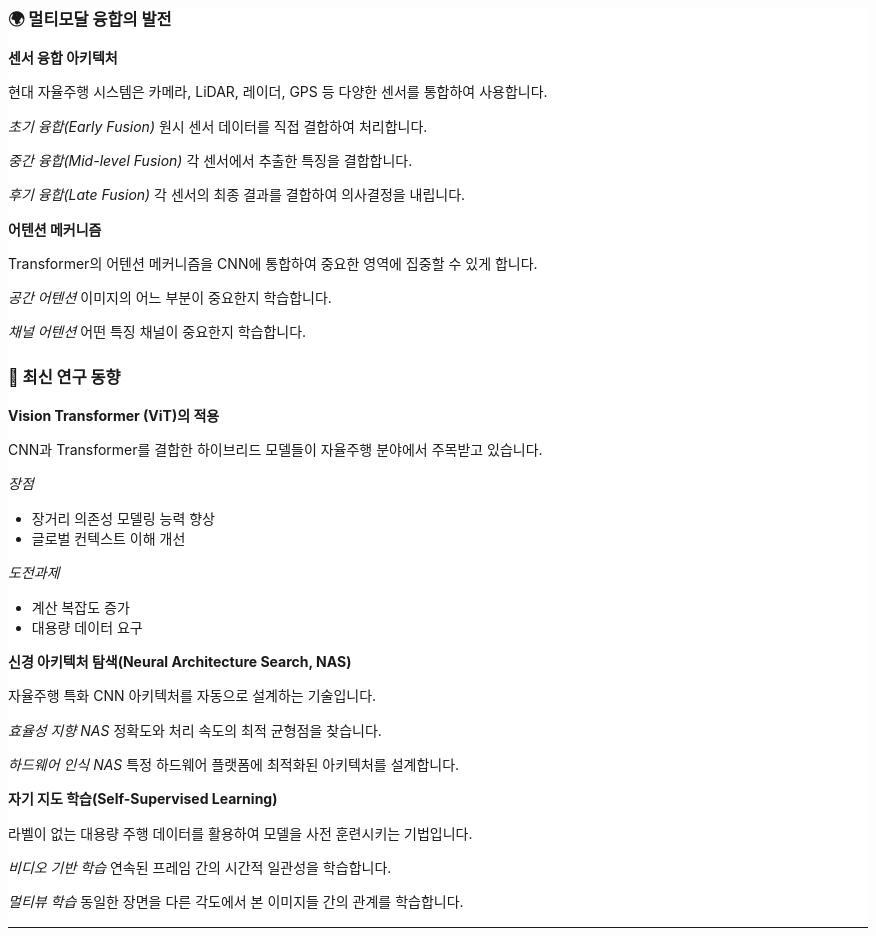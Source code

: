 ### 🌍 멀티모달 융합의 발전

**센서 융합 아키텍처**

현대 자율주행 시스템은 카메라, LiDAR, 레이더, GPS 등 다양한 센서를 통합하여 사용합니다.

*초기 융합(Early Fusion)*
원시 센서 데이터를 직접 결합하여 처리합니다.

*중간 융합(Mid-level Fusion)*
각 센서에서 추출한 특징을 결합합니다.

*후기 융합(Late Fusion)*
각 센서의 최종 결과를 결합하여 의사결정을 내립니다.

**어텐션 메커니즘**

Transformer의 어텐션 메커니즘을 CNN에 통합하여 중요한 영역에 집중할 수 있게 합니다.

*공간 어텐션*
이미지의 어느 부분이 중요한지 학습합니다.

*채널 어텐션*
어떤 특징 채널이 중요한지 학습합니다.

### 🎯 최신 연구 동향

**Vision Transformer (ViT)의 적용**

CNN과 Transformer를 결합한 하이브리드 모델들이 자율주행 분야에서 주목받고 있습니다.

*장점*
- 장거리 의존성 모델링 능력 향상
- 글로벌 컨텍스트 이해 개선

*도전과제*
- 계산 복잡도 증가
- 대용량 데이터 요구

**신경 아키텍처 탐색(Neural Architecture Search, NAS)**

자율주행 특화 CNN 아키텍처를 자동으로 설계하는 기술입니다.

*효율성 지향 NAS*
정확도와 처리 속도의 최적 균형점을 찾습니다.

*하드웨어 인식 NAS*
특정 하드웨어 플랫폼에 최적화된 아키텍처를 설계합니다.

**자기 지도 학습(Self-Supervised Learning)**

라벨이 없는 대용량 주행 데이터를 활용하여 모델을 사전 훈련시키는 기법입니다.

*비디오 기반 학습*
연속된 프레임 간의 시간적 일관성을 학습합니다.

*멀티뷰 학습*
동일한 장면을 다른 각도에서 본 이미지들 간의 관계를 학습합니다.

---
